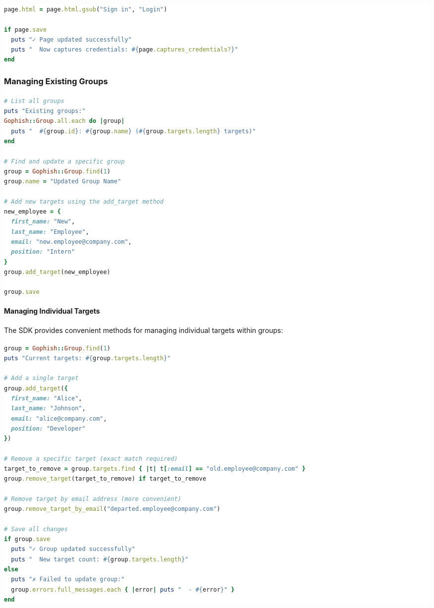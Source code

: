 ```ruby
page.html = page.html.gsub("Sign in", "Login")

if page.save
  puts "✓ Page updated successfully"
  puts "  Now captures credentials: #{page.captures_credentials?}"
end
```

### Managing Existing Groups

```ruby
# List all groups
puts "Existing groups:"
Gophish::Group.all.each do |group|
  puts "  #{group.id}: #{group.name} (#{group.targets.length} targets)"
end

# Find and update a specific group
group = Gophish::Group.find(1)
group.name = "Updated Group Name"

# Add new targets using the add_target method
new_employee = {
  first_name: "New",
  last_name: "Employee",
  email: "new.employee@company.com",
  position: "Intern"
}
group.add_target(new_employee)

group.save
```

#### Managing Individual Targets

The SDK provides convenient methods for managing individual targets within groups:

```ruby
group = Gophish::Group.find(1)
puts "Current targets: #{group.targets.length}"

# Add a single target
group.add_target({
  first_name: "Alice",
  last_name: "Johnson",
  email: "alice@company.com",
  position: "Developer"
})

# Remove a specific target (exact match required)
target_to_remove = group.targets.find { |t| t[:email] == "old.employee@company.com" }
group.remove_target(target_to_remove) if target_to_remove

# Remove target by email address (more convenient)
group.remove_target_by_email("departed.employee@company.com")

# Save all changes
if group.save
  puts "✓ Group updated successfully"
  puts "  New target count: #{group.targets.length}"
else
  puts "✗ Failed to update group:"
  group.errors.full_messages.each { |error| puts "  - #{error}" }
end
```